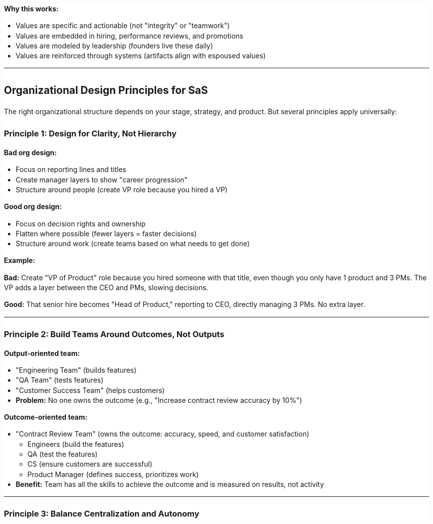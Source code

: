 **Why this works:**
- Values are specific and actionable (not "integrity" or "teamwork")
- Values are embedded in hiring, performance reviews, and promotions
- Values are modeled by leadership (founders live these daily)
- Values are reinforced through systems (artifacts align with espoused values)

---

## Organizational Design Principles for SaS

The right organizational structure depends on your stage, strategy, and product. But several principles apply universally:

### Principle 1: Design for Clarity, Not Hierarchy

**Bad org design:**
- Focus on reporting lines and titles
- Create manager layers to show "career progression"
- Structure around people (create VP role because you hired a VP)

**Good org design:**
- Focus on decision rights and ownership
- Flatten where possible (fewer layers = faster decisions)
- Structure around work (create teams based on what needs to get done)

**Example:**

**Bad:** Create "VP of Product" role because you hired someone with that title, even though you only have 1 product and 3 PMs. The VP adds a layer between the CEO and PMs, slowing decisions.

**Good:** That senior hire becomes "Head of Product," reporting to CEO, directly managing 3 PMs. No extra layer.

---

### Principle 2: Build Teams Around Outcomes, Not Outputs

**Output-oriented team:**
- "Engineering Team" (builds features)
- "QA Team" (tests features)
- "Customer Success Team" (helps customers)
- **Problem:** No one owns the outcome (e.g., "Increase contract review accuracy by 10%")

**Outcome-oriented team:**
- "Contract Review Team" (owns the outcome: accuracy, speed, and customer satisfaction)
  - Engineers (build the features)
  - QA (test the features)
  - CS (ensure customers are successful)
  - Product Manager (defines success, prioritizes work)
- **Benefit:** Team has all the skills to achieve the outcome and is measured on results, not activity

---

### Principle 3: Balance Centralization and Autonomy
